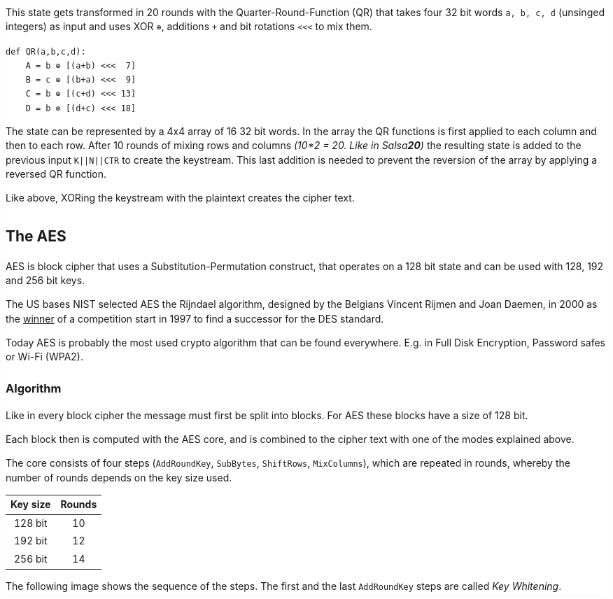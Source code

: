 This state gets transformed in 20 rounds with the Quarter-Round-Function (QR) that takes four 32 bit words `a, b, c, d` (unsinged integers) as input and uses XOR `⊕`, additions `+` and bit rotations `<<<` to mix them.

```
def QR(a,b,c,d):
    A = b ⊕ [(a+b) <<<  7]
    B = c ⊕ [(b+a) <<<  9]
    C = b ⊕ [(c+d) <<< 13]
    D = b ⊕ [(d+c) <<< 18]
```

The state can be represented by a 4x4 array of 16 32 bit words. In the array the QR functions is first applied to each column and then to each row. After 10 rounds of mixing rows and columns *(10\*2 = 20. Like in Salsa**20**)* the resulting state is added to the previous input `K||N||CTR` to create the keystream. This last addition is needed to prevent the reversion of the array by applying a reversed QR function.

Like above, XORing the keystream with the plaintext creates the cipher text.

## The AES

AES is block cipher that uses a Substitution-Permutation construct, that operates on a 128 bit state and can be used with 128, 192 and 256 bit keys.

The US bases NIST selected AES the Rijndael algorithm, designed by the Belgians Vincent Rijmen and Joan Daemen, in 2000 as the [winner](https://www.nist.gov/news-events/news/2000/10/commerce-department-announces-winner-global-information-security) of a competition start in 1997 to find a successor for the DES standard.

Today AES is probably the most used crypto algorithm that can be found everywhere. E.g. in Full Disk Encryption, Password safes or Wi-Fi (WPA2).

### Algorithm

Like in every block cipher the message must first be split into blocks. For AES these blocks have a size of 128 bit.

Each block then is computed with the AES core, and is combined to the cipher text with one of the modes explained above.

The core consists of four steps (`AddRoundKey`, `SubBytes`, `ShiftRows`, `MixColumns`), which are repeated in rounds, whereby the number of rounds depends on the key size used.

| Key size | Rounds |
|:--------:|:------:|
| 128 bit  |   10   |
| 192 bit  |   12   |
| 256 bit  |   14   |

The following image shows the sequence of the steps. The first and the last `AddRoundKey` steps are called *Key Whitening*.
